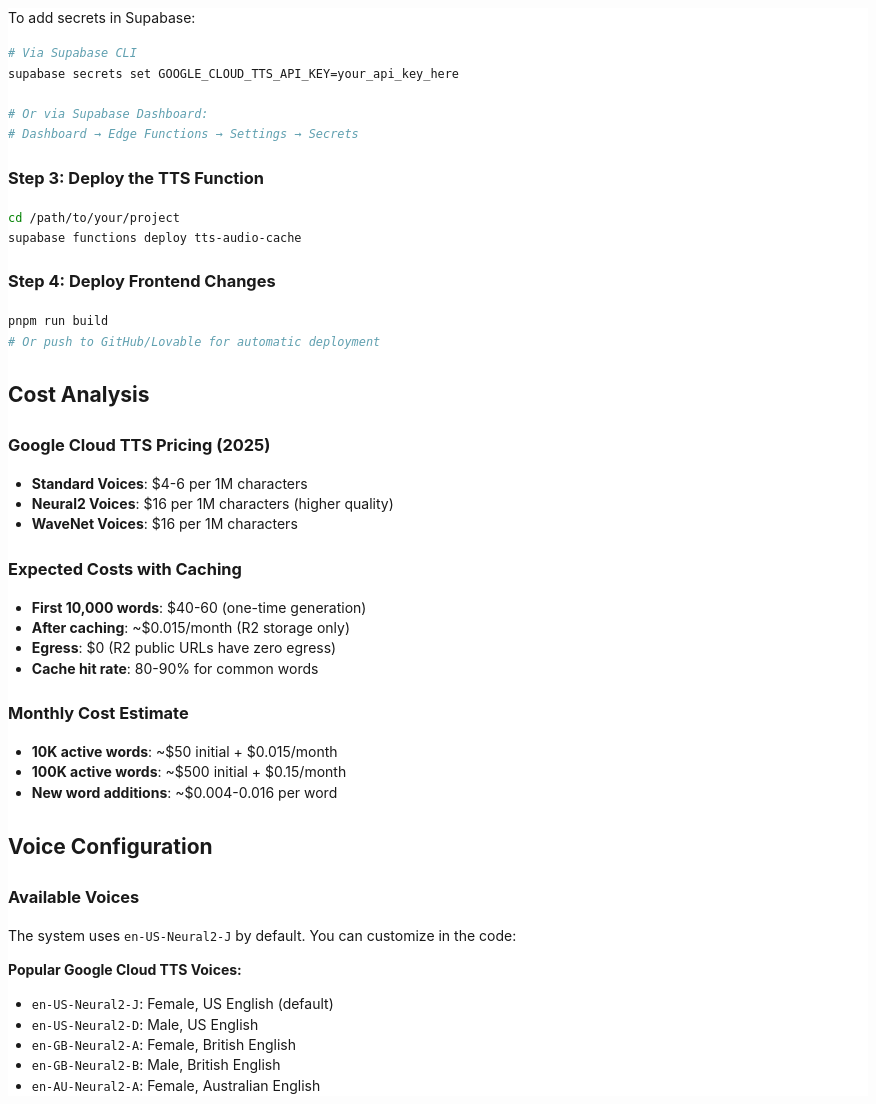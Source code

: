 To add secrets in Supabase:
```bash
# Via Supabase CLI
supabase secrets set GOOGLE_CLOUD_TTS_API_KEY=your_api_key_here

# Or via Supabase Dashboard:
# Dashboard → Edge Functions → Settings → Secrets
```

### Step 3: Deploy the TTS Function

```bash
cd /path/to/your/project
supabase functions deploy tts-audio-cache
```

### Step 4: Deploy Frontend Changes

```bash
pnpm run build
# Or push to GitHub/Lovable for automatic deployment
```

## Cost Analysis

### Google Cloud TTS Pricing (2025)
- **Standard Voices**: $4-6 per 1M characters
- **Neural2 Voices**: $16 per 1M characters (higher quality)
- **WaveNet Voices**: $16 per 1M characters

### Expected Costs with Caching
- **First 10,000 words**: $40-60 (one-time generation)
- **After caching**: ~$0.015/month (R2 storage only)
- **Egress**: $0 (R2 public URLs have zero egress)
- **Cache hit rate**: 80-90% for common words

### Monthly Cost Estimate
- **10K active words**: ~$50 initial + $0.015/month
- **100K active words**: ~$500 initial + $0.15/month
- **New word additions**: ~$0.004-0.016 per word

## Voice Configuration

### Available Voices
The system uses `en-US-Neural2-J` by default. You can customize in the code:

**Popular Google Cloud TTS Voices:**
- `en-US-Neural2-J`: Female, US English (default)
- `en-US-Neural2-D`: Male, US English
- `en-GB-Neural2-A`: Female, British English
- `en-GB-Neural2-B`: Male, British English
- `en-AU-Neural2-A`: Female, Australian English
